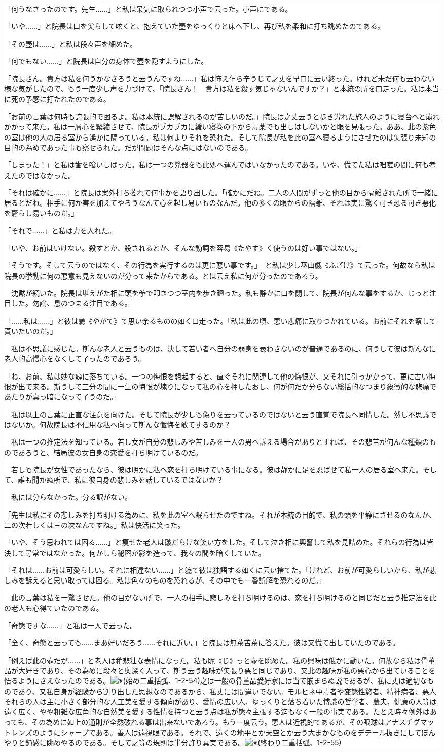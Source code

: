 「何うなさったのです。先生……」と私は呆気に取られつつ小声で云った。小声にである。

「いや……」と院長は口を尖らして呟くと、抱えていた壺をゆっくりと床へ下し、再び私を柔和に打ち眺めたのである。

「その壺は……」と私は段々声を細めた。

「何でもない……」と院長は自分の身体で壺を隠すようにした。

「院長さん。貴方は私を何うかなさろうと云うんですね……」私は怖え乍ら辛うじて之丈を早口に云い終った。けれど未だ何も云わない様な気がしたので、もう一度少し声を力づけて、「院長さん！　貴方は私を殺す気じゃないんですか？」と本統の所を口走った。私は本当に死の予感に打たれたのである。

「お前の言葉は何時も誇張的で困るよ。私は本統に誤解されるのが苦しいのだ。」院長は之丈云うと歩き労れた旅人のように寝台へと崩れかかって来た。私は一層心を緊縮させて、院長がブカブカに緩い寝巻の下から毒薬でも出しはしないかと眼を見張った。ああ、此の紫色の室は他の人の居る室から遙かに隔っている。私は何よりそれを恐れた。そして院長が私を此の室へ寝るようにさせたのは矢張り未知の目的の為めであった事も察せられた。だが問題はそんな点にはないのである。

「しまった！」と私は歯を喰いしばった。私は一つの兇器をも此処へ運んではいなかったのである。いや、慌てた私は咄嗟の間に何も考えたのではなかった。

「それは確かに……」と院長は案外打ち萎れて何事かを語り出した。「確かにだね。二人の人間がずっと他の目から隔離された所で一緒に居るとだね。相手に何か害を加えてやろうなんて心を起し易いものなんだ。他の多くの眼からの隔離、それは実に驚く可き恐る可き悪化を齎らし易いものだ。」

「それで……」と私は力を入れた。

「いや、お前はいけない。殺すとか、殺されるとか、そんな動詞を容易《たやす》く使うのは好い事ではない。」

「そうです。そして云うのではなく、その行為を実行するのは更に悪い事です。」　と私は少し巫山戯《ふざけ》て云った。何故なら私は院長の挙動に何の悪意も見えないのが分って来たからである。とは云え私に何が分ったのであろう。

　沈黙が続いた。院長は堪えがた相に頭を拳で叩きつつ室内を歩き廻った。私も静かに口を閉して、院長が何んな事をするか、じっと注目した。勿論、息のつまる注目である。

「……私は……」と彼は軈《やがて》て思い余るものの如く口走った。「私は此の頃、悪い悲痛に取りつかれている。お前にそれを察して貰いたいのだ。」

　私は不思議に感じた。斯んな老人と云うものは、決して若い者へ自分の弱身を表わさないのが普通であるのに、何うして彼は斯んなに老人的高慢心をなくして了ったのであろう。

「ね、お前、私は妙な癖に落ちている。一つの悔恨を想起すると、直ぐそれに関連して他の悔恨が、又それに引っかかって、更に古い悔恨が出て来る。斯うして三分の間に一生の悔恨が塊りになって私の心を押したおし、何が何だか分らない総括的なつまり象徴的な悲痛であたりが真っ暗になって了うのだ。」

　私は以上の言葉に正直な注意を向けた。そして院長が少しも偽りを云っているのではないと云う直覚で院長へ同情した。然し不思議ではないか。何故院長は不信用な私へ向って斯んな懺悔を敢てするのか？

　私は一つの推定法を知っている。若し女が自分の悲しみや苦しみを一人の男へ訴える場合がありとすれば、その悲苦が何んな種類のものであろうと、結局彼の女自身の恋愛を打ち明けているのだ。

　若しも院長が女性であったなら、彼は明かに私へ恋を打ち明けている事になる。彼は静かに足を忍ばせて私一人の居る室へ来た。そして、誰も聞かぬ所で、私に彼自身の悲しみを話しているではないか？

　私には分らなかった。分る訳がない。

「先生は私にその悲しみを打ち明ける為めに、私を此の室へ眠らせたのですね。それが本統の目的で、私の頭を平静にさせるのなんか、二の次若しくは三の次なんですね。」私は快活に笑った。

「いや、そう思われては困る……」と痩せた老人は皺だらけな笑い方をした。そして泣き相に興奮して私を見詰めた。それらの行為は皆決して尋常ではなかった。何かしら秘密が影を造って、我々の間を暗くしていた。

「それは……お前は可愛らしい。それに相違ない……」と軈て彼は独語する如くに云い捨てた。「けれど、お前が可愛らしいから、私が悲しみを訴えると思い取っては困る。私は色々のものを恐れるが、その中でも一番誤解を恐れるのだ。」

　此の言葉は私を一驚させた。他の目がない所で、一人の相手に悲しみを打ち明けるのは、恋を打ち明けるのと同じだと云う推定法を此の老人も心得ていたのである。

「奇態ですな……」と私は一人で云った。

「全く、奇態と云っても……まあ好いだろう……それに近い。」と院長は無茶苦茶に答えた。彼は又慌て出していたのである。

「例えば此の壺だが……」と老人は稍悲壮な表情になった。私も眤《じ》っと壺を睨めた。私の興味は俄かに動いた。何故なら私は骨董品が大好きであり、その為めに段々と奥深く入って、斯う云う趣味が矢張り悪と同じであり、又此の趣味が私の悪心から出ていることを悟るようにさえなったのである。![※(始め二重括弧、1-2-54)](https://www.aozora.gr.jp/cards/000104/files/../../../gaiji/1-02/1-02-54.png)之は一般の骨董品愛好家には当て嵌まらぬ説であるが、私に丈は適切なものであり、又私自身が経験から割り出した思想なのであるから、私丈には間違いでない。モルヒネ中毒者や変態性慾者、精神病者、悪人それらの人は主に小さく部分的な人工美を愛する傾向があり、愛情の広い人、ゆっくりと落ち着いた博識の哲学者、農夫、健康の人等は遠く広く、やや粗雑な広角的な自然美を愛する性情を持つと云う点は私が態々主張する迄もなく一般の事実である。たとえ時々例外はあっても、その為めに如上の通則が全然破れる事は出来ないであろう。もう一度云う。悪人は近視的であるが、その眼球はアナスチグマットレンズのようにシャープである。善人は遠視眼である。それで、遠くの地平とか天空とか云う大まかなものをデテール抜きにしてぼんやりと鈍感に眺めやるのである。そして之等の規則は半分許り真実である。![※(終わり二重括弧、1-2-55)](https://www.aozora.gr.jp/cards/000104/files/../../../gaiji/1-02/1-02-55.png)
